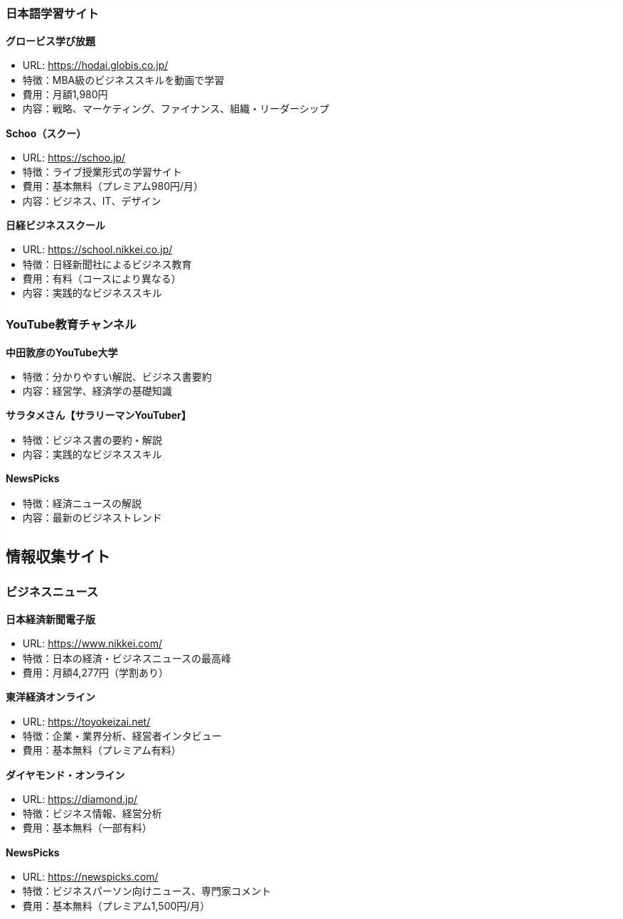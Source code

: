 ### 日本語学習サイト

**グロービス学び放題**
- URL: https://hodai.globis.co.jp/
- 特徴：MBA級のビジネススキルを動画で学習
- 費用：月額1,980円
- 内容：戦略、マーケティング、ファイナンス、組織・リーダーシップ

**Schoo（スクー）**
- URL: https://schoo.jp/
- 特徴：ライブ授業形式の学習サイト
- 費用：基本無料（プレミアム980円/月）
- 内容：ビジネス、IT、デザイン

**日経ビジネススクール**
- URL: https://school.nikkei.co.jp/
- 特徴：日経新聞社によるビジネス教育
- 費用：有料（コースにより異なる）
- 内容：実践的なビジネススキル

### YouTube教育チャンネル

**中田敦彦のYouTube大学**
- 特徴：分かりやすい解説、ビジネス書要約
- 内容：経営学、経済学の基礎知識

**サラタメさん【サラリーマンYouTuber】**
- 特徴：ビジネス書の要約・解説
- 内容：実践的なビジネススキル

**NewsPicks**
- 特徴：経済ニュースの解説
- 内容：最新のビジネストレンド

## 情報収集サイト

### ビジネスニュース

**日本経済新聞電子版**
- URL: https://www.nikkei.com/
- 特徴：日本の経済・ビジネスニュースの最高峰
- 費用：月額4,277円（学割あり）

**東洋経済オンライン**
- URL: https://toyokeizai.net/
- 特徴：企業・業界分析、経営者インタビュー
- 費用：基本無料（プレミアム有料）

**ダイヤモンド・オンライン**
- URL: https://diamond.jp/
- 特徴：ビジネス情報、経営分析
- 費用：基本無料（一部有料）

**NewsPicks**
- URL: https://newspicks.com/
- 特徴：ビジネスパーソン向けニュース、専門家コメント
- 費用：基本無料（プレミアム1,500円/月）
